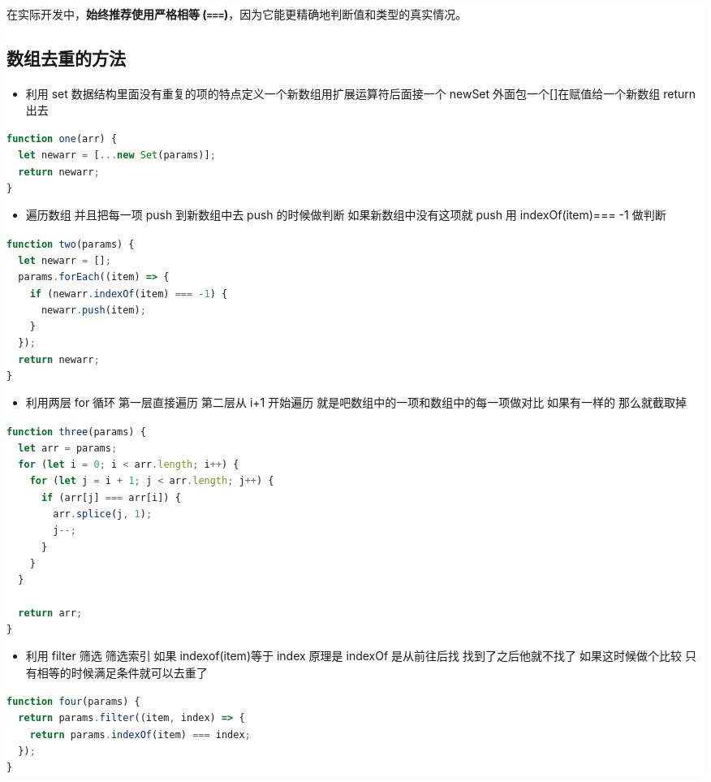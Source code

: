    在实际开发中，**始终推荐使用严格相等 (`===`)**，因为它能更精确地判断值和类型的真实情况。

## 数组去重的方法

- 利用 set 数据结构里面没有重复的项的特点定义一个新数组用扩展运算符后面接一个 newSet 外面包一个[]在赋值给一个新数组 return 出去

```js
function one(arr) {
  let newarr = [...new Set(params)];
  return newarr;
}
```

- 遍历数组 并且把每一项 push 到新数组中去 push 的时候做判断 如果新数组中没有这项就 push 用 indexOf(item)=== -1 做判断

```js
function two(params) {
  let newarr = [];
  params.forEach((item) => {
    if (newarr.indexOf(item) === -1) {
      newarr.push(item);
    }
  });
  return newarr;
}
```

- 利用两层 for 循环 第一层直接遍历 第二层从 i+1 开始遍历 就是吧数组中的一项和数组中的每一项做对比 如果有一样的 那么就截取掉

```js
function three(params) {
  let arr = params;
  for (let i = 0; i < arr.length; i++) {
    for (let j = i + 1; j < arr.length; j++) {
      if (arr[j] === arr[i]) {
        arr.splice(j, 1);
        j--;
      }
    }
  }

  return arr;
}
```

- 利用 filter 筛选 筛选索引 如果 indexof(item)等于 index 原理是 indexOf 是从前往后找 找到了之后他就不找了 如果这时候做个比较 只有相等的时候满足条件就可以去重了

```js
function four(params) {
  return params.filter((item, index) => {
    return params.indexOf(item) === index;
  });
}
```
